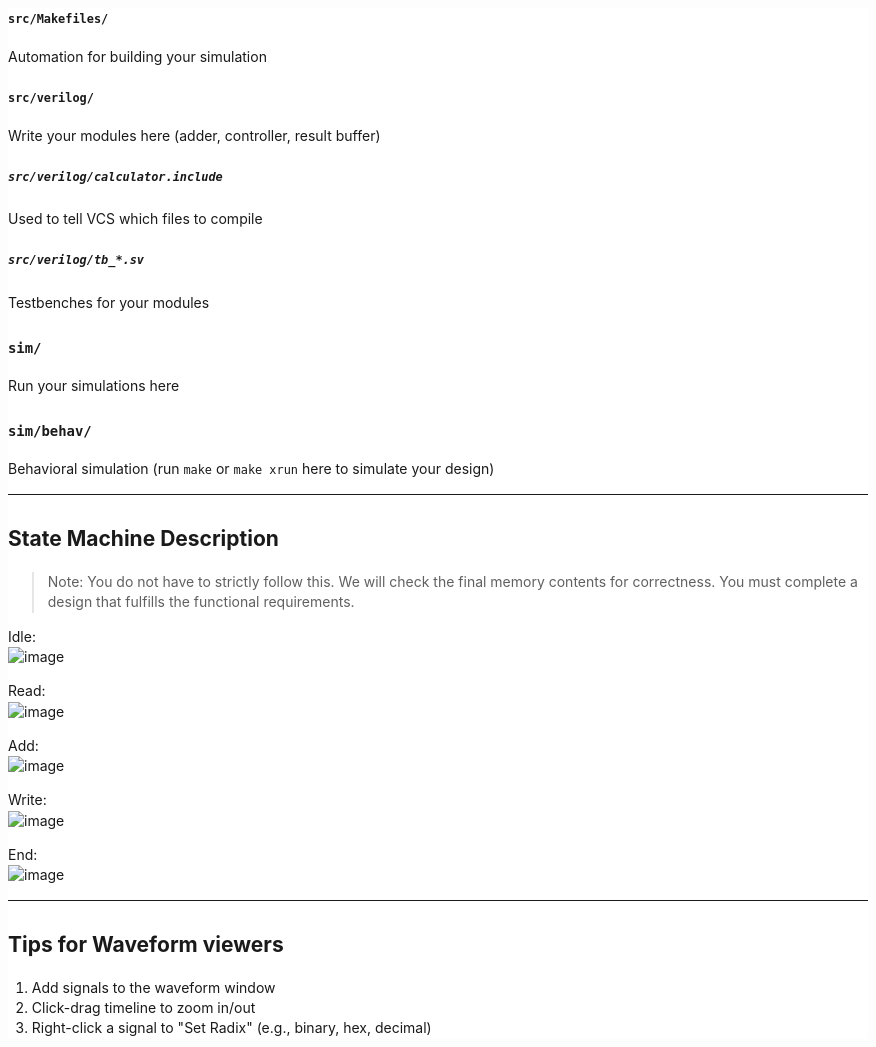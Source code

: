 #### `src/Makefiles/`
Automation for building your simulation

#### `src/verilog/`
Write your modules here (adder, controller, result buffer)

##### `src/verilog/calculator.include`
Used to tell VCS which files to compile

##### `src/verilog/tb_*.sv`
Testbenches for your modules

### `sim/`
Run your simulations here

### `sim/behav/`
Behavioral simulation (run `make` or `make xrun` here to simulate your design)


---
## State Machine Description 
> Note: You do not have to strictly follow this. We will check the final memory contents for correctness. You must complete a design that fulfills the functional requirements.

Idle:   
<img width="600" alt="image" src="https://github.gatech.edu/user-attachments/assets/c8073db9-916e-4d88-83a9-77680c971a02" />  

Read:   
<img width="600" alt="image" src="https://github.gatech.edu/user-attachments/assets/91edc29c-49cf-4524-aeff-f8598cf49dbc" />  

Add:   
<img width="600" alt="image" src="https://github.gatech.edu/user-attachments/assets/8fc7a433-3707-4a22-bd7c-672796c8d978" />  

Write:  
<img width="600" alt="image" src="https://github.gatech.edu/user-attachments/assets/b79e532a-c3bc-4df1-b043-860918c946ba" /> 

End:   
<img width="600" alt="image" src="https://github.gatech.edu/user-attachments/assets/24e5a289-0eb7-4b42-abdb-e61db6eaad9d" />  








---

## Tips for Waveform viewers

1. Add signals to the waveform window
2. Click-drag timeline to zoom in/out
3. Right-click a signal to "Set Radix" (e.g., binary, hex, decimal)
